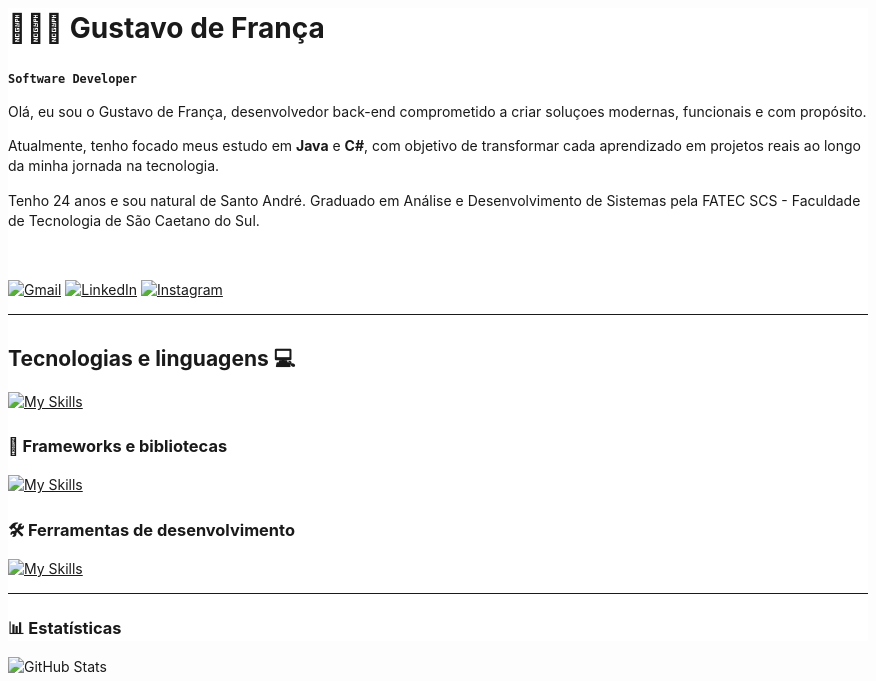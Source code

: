 # 👩🏻‍💻 Gustavo de França

**`Software Developer`**


Olá, eu sou o Gustavo de França, desenvolvedor back-end comprometido a criar soluçoes modernas, funcionais e com propósito.

Atualmente, tenho focado meus estudo em <b>Java</b> e <b>C#</b>, com objetivo de transformar cada aprendizado em projetos reais ao longo da minha jornada na tecnologia.

Tenho 24 anos e sou natural de Santo André. Graduado em Análise e Desenvolvimento de Sistemas pela FATEC SCS - Faculdade de Tecnologia de São Caetano do Sul.

<br>

<p align="left">
  <a href="https://mail.google.com/mail/?view=cm&fs=1&to=gstv.cabral1@gmail.com"
   title="Gmail">

  <img src="https://img.shields.io/badge/-Gmail-FF0000?style=flat-square&labelColor=FF0000&logo=gmail&logoColor=white&link=gstv.cabral1@gmail.com" 
  alt="Gmail"/></a>
  <a href="https://www.linkedin.com/in/gustavo-cabral1/" 
  title="LinkedIn">
  <img src="https://img.shields.io/badge/-Linkedin-0e76a8?style=flat-square&logo=Linkedin&logoColor=white&link=[LINK-DO-SEU-LINKEDIN](https://www.linkedin.com/in/gustavo-cabral1/)" alt="LinkedIn"/></a>
  <a href="https://www.instagram.com/at.gus7/" 
  title="Instagram">
  <img src="https://img.shields.io/badge/-Instagram-DF0174?style=flat-square&labelColor=DF0174&logo=instagram&logoColor=white&link=[LINK-DO-SEU-INSTAGRAM](https://www.instagram.com/at.gus7/)" alt="Instagram"/></a>
</p>

---


## Tecnologias e linguagens 💻

[![My Skills](https://skillicons.dev/icons?i=html,css,js,cs,java,ts,docker)](https://skillicons.dev)

### 🚀 Frameworks e bibliotecas
[![My Skills](https://skillicons.dev/icons?i=react,nodejs,net,spring,mysql,postgres)](https://skillicons.dev)

### 🛠️ Ferramentas de desenvolvimento
[![My Skills](https://skillicons.dev/icons?i=git,github,vscode,visualstudio)](https://skillicons.dev)

---

### 📊 Estatísticas

<p>
  <img 
    align="left" 
    alt="GitHub Stats" 
    height="200" 
    style="padding-right: 10px;" 
    src="https://github-readme-stats.vercel.app/api?username=1gustfrance&show_icons=true&theme=tokyonight&include_all_commits=true&locale=pt-br" 
  />
